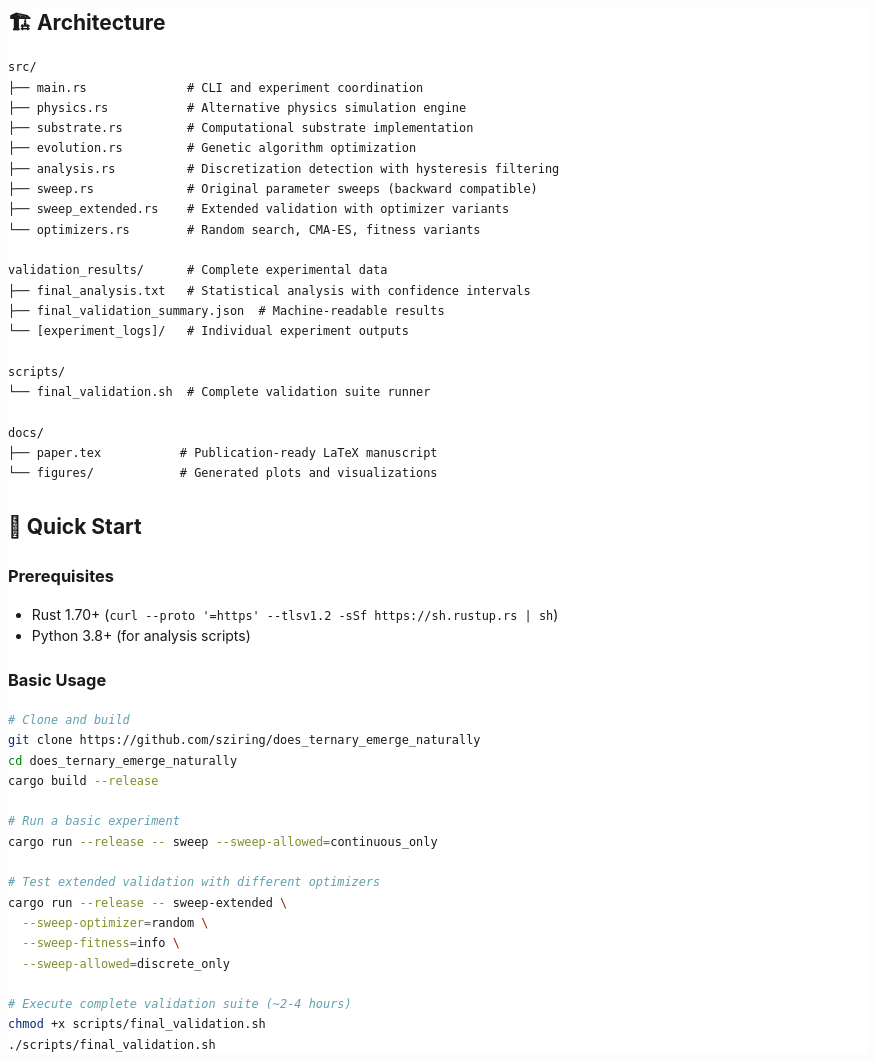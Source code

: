 ## 🏗️ Architecture

```
src/
├── main.rs              # CLI and experiment coordination
├── physics.rs           # Alternative physics simulation engine
├── substrate.rs         # Computational substrate implementation
├── evolution.rs         # Genetic algorithm optimization
├── analysis.rs          # Discretization detection with hysteresis filtering
├── sweep.rs             # Original parameter sweeps (backward compatible)
├── sweep_extended.rs    # Extended validation with optimizer variants
└── optimizers.rs        # Random search, CMA-ES, fitness variants

validation_results/      # Complete experimental data
├── final_analysis.txt   # Statistical analysis with confidence intervals
├── final_validation_summary.json  # Machine-readable results
└── [experiment_logs]/   # Individual experiment outputs

scripts/
└── final_validation.sh  # Complete validation suite runner

docs/
├── paper.tex           # Publication-ready LaTeX manuscript
└── figures/            # Generated plots and visualizations
```

## 🚀 Quick Start

### Prerequisites
- Rust 1.70+ (`curl --proto '=https' --tlsv1.2 -sSf https://sh.rustup.rs | sh`)
- Python 3.8+ (for analysis scripts)

### Basic Usage

```bash
# Clone and build
git clone https://github.com/sziring/does_ternary_emerge_naturally
cd does_ternary_emerge_naturally
cargo build --release

# Run a basic experiment
cargo run --release -- sweep --sweep-allowed=continuous_only

# Test extended validation with different optimizers
cargo run --release -- sweep-extended \
  --sweep-optimizer=random \
  --sweep-fitness=info \
  --sweep-allowed=discrete_only

# Execute complete validation suite (~2-4 hours)
chmod +x scripts/final_validation.sh
./scripts/final_validation.sh
```
